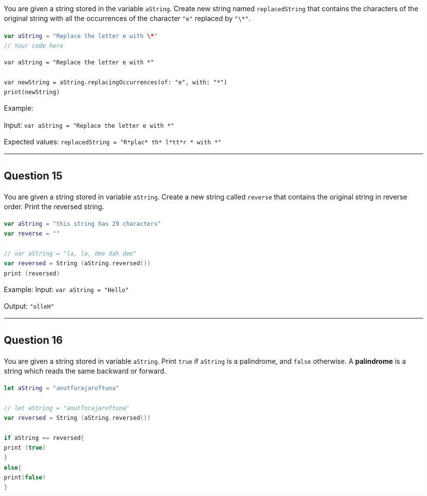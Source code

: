 You are given a string stored in the variable `aString`. Create new string named `replacedString` that contains the characters of the original string with all the occurrences of the character `"e"` replaced by `"\*"`.

```swift
var aString = "Replace the letter e with \*"
// Your code here
 ```
 ```
 var aString = "Replace the letter e with *"
 
 var newString = aString.replacingOccurrences(of: "e", with: "*")
 print(newString)
 ```

Example:

Input:
`var aString = "Replace the letter e with *"`

Expected values:
`replacedString = "R*plac* th* l*tt*r * with *"`

***
## Question 15

You are given a string stored in variable `aString`. Create a new string called `reverse` that contains the original string in reverse order. Print the reversed string.

```swift
var aString = "this string has 29 characters"
var reverse = ""

// var aString = "la, la, dee dah dee"
var reversed = String (aString.reversed())
print (reversed)
```


Example:
Input:
`var aString = "Hello"`

Output:
`"olleH"`

***
## Question 16

You are given a string stored in variable `aString`. Print `true` if `aString` is a palindrome, and `false` otherwise. A **palindrome** is a string which reads the same backward or forward.

```swift
let aString = "anutforajaroftuna"

// let aString = "anutforajaroftuna"
var reversed = String (aString.reversed())

if aString == reversed{
print (true)
}
else{
print(false)
}
```
